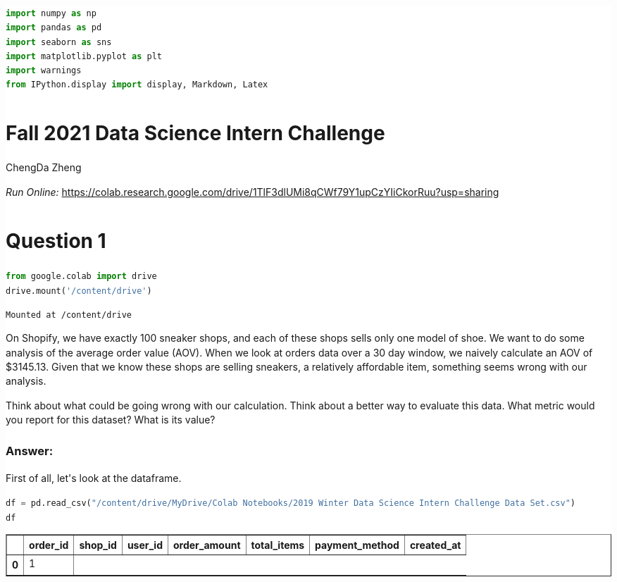 ```python
import numpy as np
import pandas as pd
import seaborn as sns
import matplotlib.pyplot as plt
import warnings
from IPython.display import display, Markdown, Latex
```

# Fall 2021 Data Science Intern Challenge
ChengDa Zheng

*Run Online:* https://colab.research.google.com/drive/1TlF3dlUMi8qCWf79Y1upCzYIiCkorRuu?usp=sharing

# Question 1


```python
from google.colab import drive
drive.mount('/content/drive')
```

    Mounted at /content/drive


On Shopify, we have exactly 100 sneaker shops, and each of these shops sells only one model of shoe. We want to do some analysis of the average order value (AOV). When we look at orders data over a 30 day window, we naively calculate an AOV of $3145.13. Given that we know these shops are selling sneakers, a relatively affordable item, something seems wrong with our analysis. 

Think about what could be going wrong with our calculation. Think about a better way to evaluate this data. 
What metric would you report for this dataset?
What is its value?


### Answer:

First of all, let's look at the dataframe.


```python
df = pd.read_csv("/content/drive/MyDrive/Colab Notebooks/2019 Winter Data Science Intern Challenge Data Set.csv")
df
```




<div>


<table border="1" class="dataframe">
  <thead>
    <tr style="text-align: right;">
      <th></th>
      <th>order_id</th>
      <th>shop_id</th>
      <th>user_id</th>
      <th>order_amount</th>
      <th>total_items</th>
      <th>payment_method</th>
      <th>created_at</th>
    </tr>
  </thead>
  <tbody>
    <tr>
      <th>0</th>
      <td>1</td>